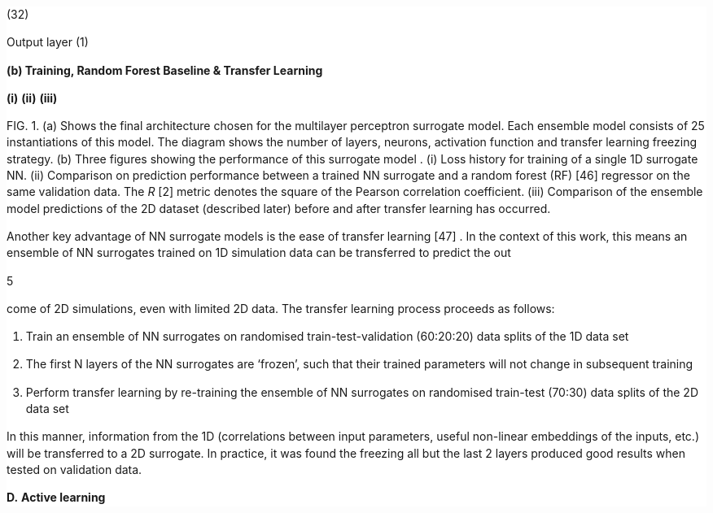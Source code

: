 
(32)


Output layer (1)


**(b) Training, Random Forest Baseline & Transfer Learning**


**(i)** **(ii)** **(iii)**


FIG. 1. (a) Shows the final architecture chosen for the multilayer perceptron surrogate model. Each ensemble model consists of 25 instantiations of this model. The diagram shows
the number of layers, neurons, activation function and transfer learning freezing strategy. (b) Three figures showing the
performance of this surrogate model . (i) Loss history for
training of a single 1D surrogate NN. (ii) Comparison on prediction performance between a trained NN surrogate and a
random forest (RF) [46] regressor on the same validation data.
The _R_ [2] metric denotes the square of the Pearson correlation coefficient. (iii) Comparison of the ensemble model predictions of the 2D dataset (described later) before and after
transfer learning has occurred.


Another key advantage of NN surrogate models is the
ease of transfer learning [47] . In the context of this work,
this means an ensemble of NN surrogates trained on 1D
simulation data can be transferred to predict the out


5


come of 2D simulations, even with limited 2D data. The
transfer learning process proceeds as follows:


1. Train an ensemble of NN surrogates on randomised
train-test-validation (60:20:20) data splits of the 1D
data set


2. The first N layers of the NN surrogates are ‘frozen’,
such that their trained parameters will not change
in subsequent training


3. Perform transfer learning by re-training the ensemble of NN surrogates on randomised train-test
(70:30) data splits of the 2D data set


In this manner, information from the 1D (correlations
between input parameters, useful non-linear embeddings
of the inputs, etc.) will be transferred to a 2D surrogate.
In practice, it was found the freezing all but the last 2
layers produced good results when tested on validation
data.


**D.** **Active learning**
